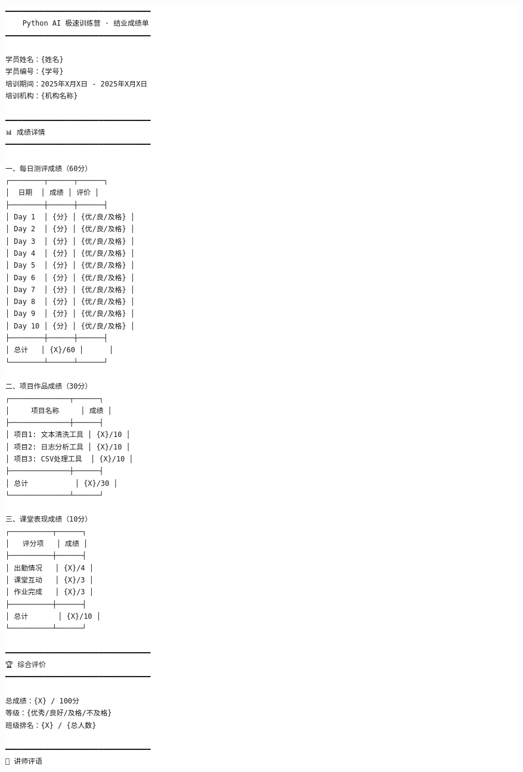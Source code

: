 ```
━━━━━━━━━━━━━━━━━━━━━━━━━━━━━━━━━━
    Python AI 极速训练营 · 结业成绩单
━━━━━━━━━━━━━━━━━━━━━━━━━━━━━━━━━━

学员姓名：{姓名}
学员编号：{学号}
培训期间：2025年X月X日 - 2025年X月X日
培训机构：{机构名称}

━━━━━━━━━━━━━━━━━━━━━━━━━━━━━━━━━━
📊 成绩详情
━━━━━━━━━━━━━━━━━━━━━━━━━━━━━━━━━━

一、每日测评成绩（60分）
┌────────┬──────┬──────┐
│  日期  │ 成绩 │ 评价 │
├────────┼──────┼──────┤
│ Day 1  │ {分} │ {优/良/及格} │
│ Day 2  │ {分} │ {优/良/及格} │
│ Day 3  │ {分} │ {优/良/及格} │
│ Day 4  │ {分} │ {优/良/及格} │
│ Day 5  │ {分} │ {优/良/及格} │
│ Day 6  │ {分} │ {优/良/及格} │
│ Day 7  │ {分} │ {优/良/及格} │
│ Day 8  │ {分} │ {优/良/及格} │
│ Day 9  │ {分} │ {优/良/及格} │
│ Day 10 │ {分} │ {优/良/及格} │
├────────┼──────┼──────┤
│ 总计   │ {X}/60 │      │
└────────┴──────┴──────┘

二、项目作品成绩（30分）
┌──────────────┬──────┐
│     项目名称     │ 成绩 │
├──────────────┼──────┤
│ 项目1: 文本清洗工具 │ {X}/10 │
│ 项目2: 日志分析工具 │ {X}/10 │
│ 项目3: CSV处理工具  │ {X}/10 │
├──────────────┼──────┤
│ 总计           │ {X}/30 │
└──────────────┴──────┘

三、课堂表现成绩（10分）
┌──────────┬──────┐
│   评分项   │ 成绩 │
├──────────┼──────┤
│ 出勤情况   │ {X}/4 │
│ 课堂互动   │ {X}/3 │
│ 作业完成   │ {X}/3 │
├──────────┼──────┤
│ 总计       │ {X}/10 │
└──────────┴──────┘

━━━━━━━━━━━━━━━━━━━━━━━━━━━━━━━━━━
🏆 综合评价
━━━━━━━━━━━━━━━━━━━━━━━━━━━━━━━━━━

总成绩：{X} / 100分
等级：{优秀/良好/及格/不及格}
班级排名：{X} / {总人数}

━━━━━━━━━━━━━━━━━━━━━━━━━━━━━━━━━━
💬 讲师评语
```